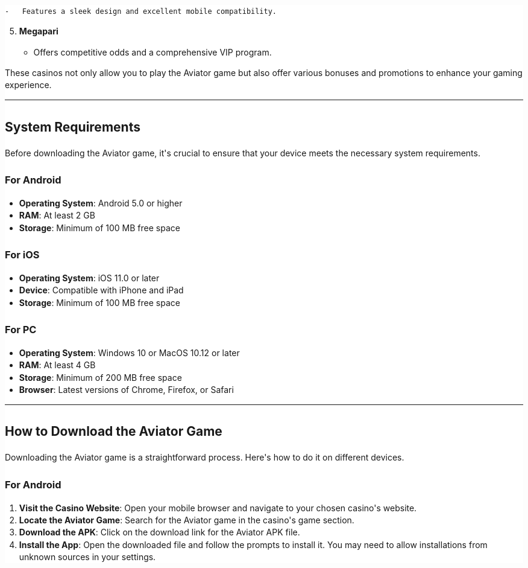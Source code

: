     -   Features a sleek design and excellent mobile compatibility.

5.  **Megapari**

    -   Offers competitive odds and a comprehensive VIP program.

These casinos not only allow you to play the Aviator game but also offer
various bonuses and promotions to enhance your gaming experience.

------------------------------------------------------------------------

## System Requirements

Before downloading the Aviator game, it's crucial to ensure that your
device meets the necessary system requirements.

### For Android

-   **Operating System**: Android 5.0 or higher
-   **RAM**: At least 2 GB
-   **Storage**: Minimum of 100 MB free space

### For iOS

-   **Operating System**: iOS 11.0 or later
-   **Device**: Compatible with iPhone and iPad
-   **Storage**: Minimum of 100 MB free space

### For PC

-   **Operating System**: Windows 10 or MacOS 10.12 or later
-   **RAM**: At least 4 GB
-   **Storage**: Minimum of 200 MB free space
-   **Browser**: Latest versions of Chrome, Firefox, or Safari

------------------------------------------------------------------------

## How to Download the Aviator Game

Downloading the Aviator game is a straightforward process. Here's how to
do it on different devices.

### For Android

1.  **Visit the Casino Website**: Open your mobile browser and navigate
    to your chosen casino\'s website.
2.  **Locate the Aviator Game**: Search for the Aviator game in the
    casino\'s game section.
3.  **Download the APK**: Click on the download link for the Aviator APK
    file.
4.  **Install the App**: Open the downloaded file and follow the prompts
    to install it. You may need to allow installations from unknown
    sources in your settings.
